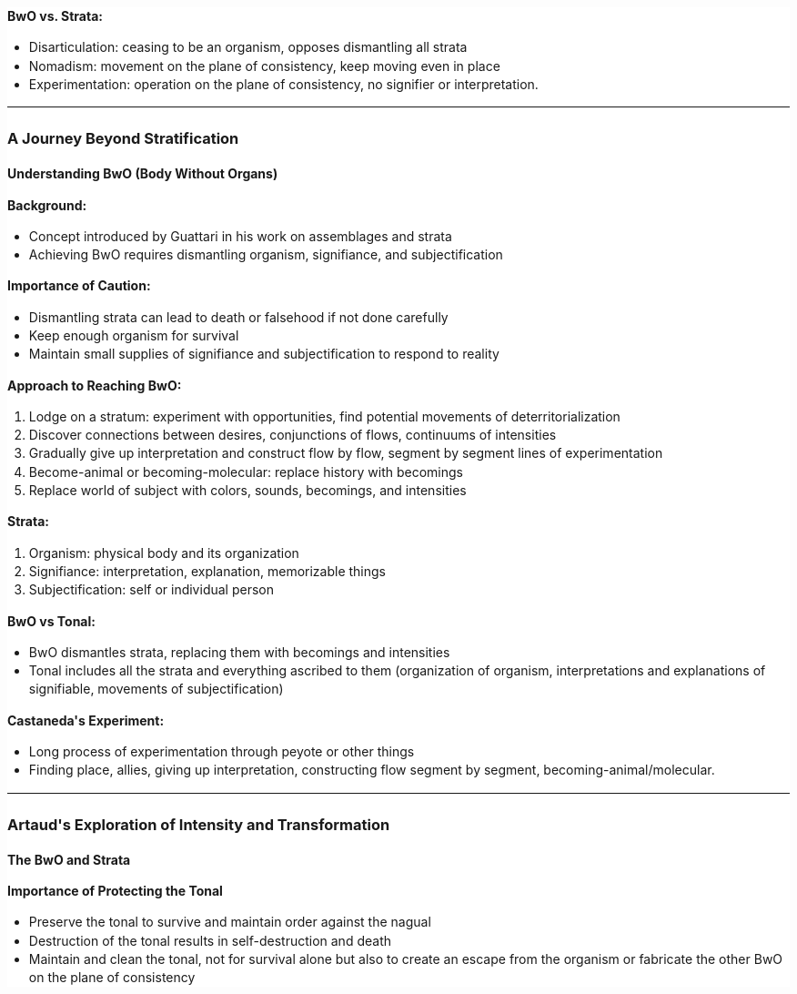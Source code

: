 **BwO vs. Strata:**
- Disarticulation: ceasing to be an organism, opposes dismantling all strata
- Nomadism: movement on the plane of consistency, keep moving even in place
- Experimentation: operation on the plane of consistency, no signifier or interpretation.

---

### A Journey Beyond Stratification

**Understanding BwO (Body Without Organs)**

**Background:**
- Concept introduced by Guattari in his work on assemblages and strata
- Achieving BwO requires dismantling organism, signifiance, and subjectification

**Importance of Caution:**
- Dismantling strata can lead to death or falsehood if not done carefully
- Keep enough organism for survival
- Maintain small supplies of signifiance and subjectification to respond to reality

**Approach to Reaching BwO:**
1. Lodge on a stratum: experiment with opportunities, find potential movements of deterritorialization
2. Discover connections between desires, conjunctions of flows, continuums of intensities
3. Gradually give up interpretation and construct flow by flow, segment by segment lines of experimentation
4. Become-animal or becoming-molecular: replace history with becomings
5. Replace world of subject with colors, sounds, becomings, and intensities

**Strata:**
1. Organism: physical body and its organization
2. Signifiance: interpretation, explanation, memorizable things
3. Subjectification: self or individual person

**BwO vs Tonal:**
- BwO dismantles strata, replacing them with becomings and intensities
- Tonal includes all the strata and everything ascribed to them (organization of organism, interpretations and explanations of signifiable, movements of subjectification)

**Castaneda's Experiment:**
- Long process of experimentation through peyote or other things
- Finding place, allies, giving up interpretation, constructing flow segment by segment, becoming-animal/molecular.

---

### Artaud's Exploration of Intensity and Transformation

**The BwO and Strata**

**Importance of Protecting the Tonal**
- Preserve the tonal to survive and maintain order against the nagual
- Destruction of the tonal results in self-destruction and death
- Maintain and clean the tonal, not for survival alone but also to create an escape from the organism or fabricate the other BwO on the plane of consistency
